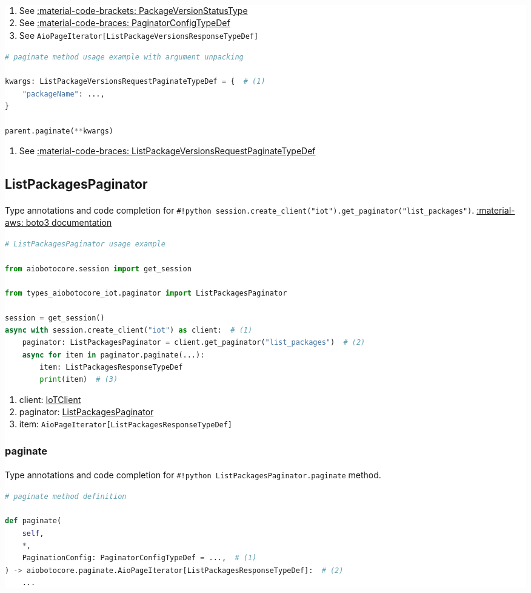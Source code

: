 1. See [:material-code-brackets: PackageVersionStatusType](./literals.md#packageversionstatustype)
2. See [:material-code-braces: PaginatorConfigTypeDef](./type_defs.md#paginatorconfigtypedef)
3. See `AioPageIterator[ListPackageVersionsResponseTypeDef]`


```python
# paginate method usage example with argument unpacking

kwargs: ListPackageVersionsRequestPaginateTypeDef = {  # (1)
    "packageName": ...,
}

parent.paginate(**kwargs)
```

1. See [:material-code-braces: ListPackageVersionsRequestPaginateTypeDef](./type_defs.md#listpackageversionsrequestpaginatetypedef)
## ListPackagesPaginator

Type annotations and code completion for `#!python session.create_client("iot").get_paginator("list_packages")`.
[:material-aws: boto3 documentation](https://boto3.amazonaws.com/v1/documentation/api/latest/reference/services/iot/paginator/ListPackages.html#IoT.Paginator.ListPackages)

```python
# ListPackagesPaginator usage example

from aiobotocore.session import get_session

from types_aiobotocore_iot.paginator import ListPackagesPaginator

session = get_session()
async with session.create_client("iot") as client:  # (1)
    paginator: ListPackagesPaginator = client.get_paginator("list_packages")  # (2)
    async for item in paginator.paginate(...):
        item: ListPackagesResponseTypeDef
        print(item)  # (3)
```

1. client: [IoTClient](./client.md)
2. paginator: [ListPackagesPaginator](./paginators.md#listpackagespaginator)
3. item: `AioPageIterator[ListPackagesResponseTypeDef]`


### paginate

Type annotations and code completion for `#!python ListPackagesPaginator.paginate` method.

```python
# paginate method definition

def paginate(
    self,
    *,
    PaginationConfig: PaginatorConfigTypeDef = ...,  # (1)
) -> aiobotocore.paginate.AioPageIterator[ListPackagesResponseTypeDef]:  # (2)
    ...
```
